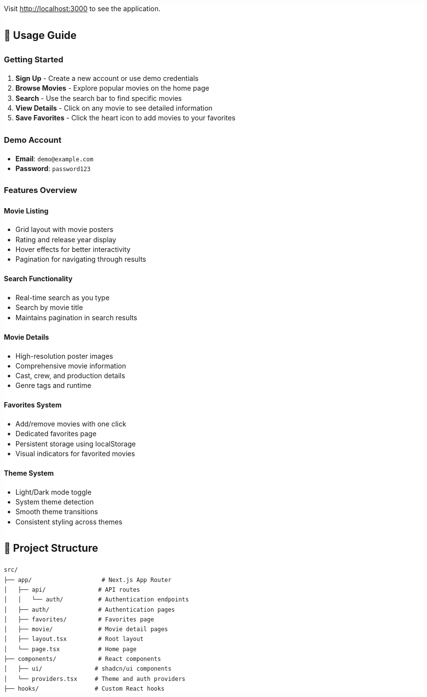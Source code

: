 Visit [http://localhost:3000](http://localhost:3000) to see the application.

## 🎯 Usage Guide

### Getting Started
1. **Sign Up** - Create a new account or use demo credentials
2. **Browse Movies** - Explore popular movies on the home page
3. **Search** - Use the search bar to find specific movies
4. **View Details** - Click on any movie to see detailed information
5. **Save Favorites** - Click the heart icon to add movies to your favorites

### Demo Account
- **Email**: `demo@example.com`
- **Password**: `password123`

### Features Overview

#### Movie Listing
- Grid layout with movie posters
- Rating and release year display
- Hover effects for better interactivity
- Pagination for navigating through results

#### Search Functionality
- Real-time search as you type
- Search by movie title
- Maintains pagination in search results

#### Movie Details
- High-resolution poster images
- Comprehensive movie information
- Cast, crew, and production details
- Genre tags and runtime

#### Favorites System
- Add/remove movies with one click
- Dedicated favorites page
- Persistent storage using localStorage
- Visual indicators for favorited movies

#### Theme System
- Light/Dark mode toggle
- System theme detection
- Smooth theme transitions
- Consistent styling across themes

## 📁 Project Structure

```
src/
├── app/                    # Next.js App Router
│   ├── api/               # API routes
│   │   └── auth/          # Authentication endpoints
│   ├── auth/              # Authentication pages
│   ├── favorites/         # Favorites page
│   ├── movie/             # Movie detail pages
│   ├── layout.tsx         # Root layout
│   └── page.tsx           # Home page
├── components/            # React components
│   ├── ui/               # shadcn/ui components
│   └── providers.tsx     # Theme and auth providers
├── hooks/                # Custom React hooks
```